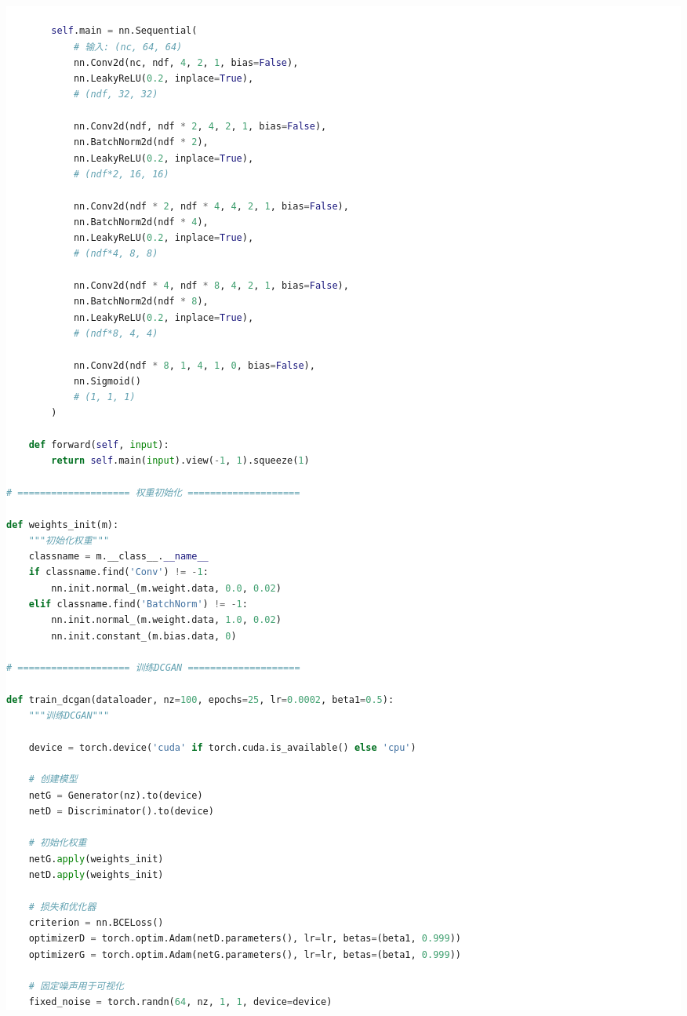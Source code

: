 ```python
        
        self.main = nn.Sequential(
            # 输入: (nc, 64, 64)
            nn.Conv2d(nc, ndf, 4, 2, 1, bias=False),
            nn.LeakyReLU(0.2, inplace=True),
            # (ndf, 32, 32)
            
            nn.Conv2d(ndf, ndf * 2, 4, 2, 1, bias=False),
            nn.BatchNorm2d(ndf * 2),
            nn.LeakyReLU(0.2, inplace=True),
            # (ndf*2, 16, 16)
            
            nn.Conv2d(ndf * 2, ndf * 4, 4, 2, 1, bias=False),
            nn.BatchNorm2d(ndf * 4),
            nn.LeakyReLU(0.2, inplace=True),
            # (ndf*4, 8, 8)
            
            nn.Conv2d(ndf * 4, ndf * 8, 4, 2, 1, bias=False),
            nn.BatchNorm2d(ndf * 8),
            nn.LeakyReLU(0.2, inplace=True),
            # (ndf*8, 4, 4)
            
            nn.Conv2d(ndf * 8, 1, 4, 1, 0, bias=False),
            nn.Sigmoid()
            # (1, 1, 1)
        )
    
    def forward(self, input):
        return self.main(input).view(-1, 1).squeeze(1)

# ==================== 权重初始化 ====================

def weights_init(m):
    """初始化权重"""
    classname = m.__class__.__name__
    if classname.find('Conv') != -1:
        nn.init.normal_(m.weight.data, 0.0, 0.02)
    elif classname.find('BatchNorm') != -1:
        nn.init.normal_(m.weight.data, 1.0, 0.02)
        nn.init.constant_(m.bias.data, 0)

# ==================== 训练DCGAN ====================

def train_dcgan(dataloader, nz=100, epochs=25, lr=0.0002, beta1=0.5):
    """训练DCGAN"""
    
    device = torch.device('cuda' if torch.cuda.is_available() else 'cpu')
    
    # 创建模型
    netG = Generator(nz).to(device)
    netD = Discriminator().to(device)
    
    # 初始化权重
    netG.apply(weights_init)
    netD.apply(weights_init)
    
    # 损失和优化器
    criterion = nn.BCELoss()
    optimizerD = torch.optim.Adam(netD.parameters(), lr=lr, betas=(beta1, 0.999))
    optimizerG = torch.optim.Adam(netG.parameters(), lr=lr, betas=(beta1, 0.999))
    
    # 固定噪声用于可视化
    fixed_noise = torch.randn(64, nz, 1, 1, device=device)
```